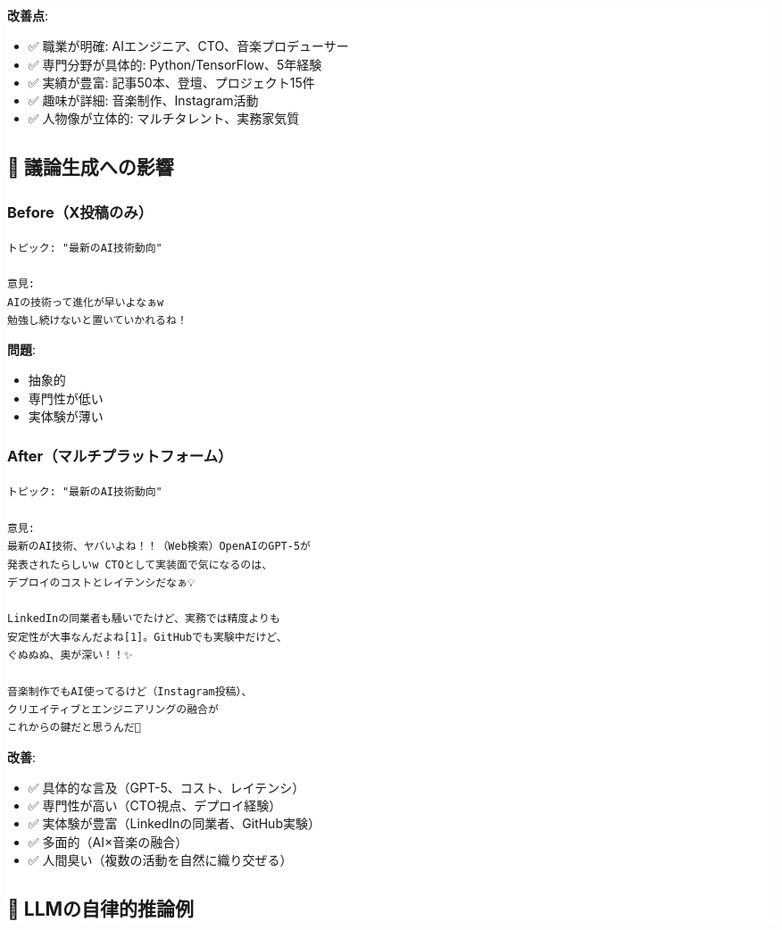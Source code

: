 **改善点**:
- ✅ 職業が明確: AIエンジニア、CTO、音楽プロデューサー
- ✅ 専門分野が具体的: Python/TensorFlow、5年経験
- ✅ 実績が豊富: 記事50本、登壇、プロジェクト15件
- ✅ 趣味が詳細: 音楽制作、Instagram活動
- ✅ 人物像が立体的: マルチタレント、実務家気質

## 🎯 議論生成への影響

### Before（X投稿のみ）

```
トピック: "最新のAI技術動向"

意見:
AIの技術って進化が早いよなぁw
勉強し続けないと置いていかれるね！
```

**問題**: 
- 抽象的
- 専門性が低い
- 実体験が薄い

### After（マルチプラットフォーム）

```
トピック: "最新のAI技術動向"

意見:
最新のAI技術、ヤバいよね！！（Web検索）OpenAIのGPT-5が
発表されたらしいw CTOとして実装面で気になるのは、
デプロイのコストとレイテンシだなぁ💡

LinkedInの同業者も騒いでたけど、実務では精度よりも
安定性が大事なんだよね[1]。GitHubでも実験中だけど、
ぐぬぬぬ、奥が深い！！✨

音楽制作でもAI使ってるけど（Instagram投稿）、
クリエイティブとエンジニアリングの融合が
これからの鍵だと思うんだ🎵
```

**改善**:
- ✅ 具体的な言及（GPT-5、コスト、レイテンシ）
- ✅ 専門性が高い（CTO視点、デプロイ経験）
- ✅ 実体験が豊富（LinkedInの同業者、GitHub実験）
- ✅ 多面的（AI×音楽の融合）
- ✅ 人間臭い（複数の活動を自然に織り交ぜる）

## 🧠 LLMの自律的推論例
